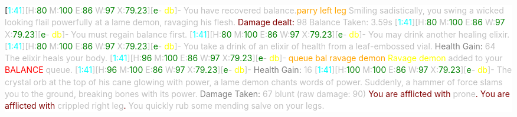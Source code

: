 [</font><font color="#00FFFF">1:41</font><font color="#C0C0C0">][H:</font><font color="#008000">80</font><font color="#C0C0C0"> M:</font><font color="#008000">100</font><font color="#C0C0C0"> E:</font><font color="#008000">86</font><font color="#C0C0C0"> W:</font><font color="#008000">97</font><font color="#C0C0C0"> X:</font><font color="#008000">79.23</font><font color="#C0C0C0">][</font><font color="#008000">e</font><font color="#C0C0C0">- </font><font color="#FFFF00">db</font><font color="#C0C0C0">]- 
You have recovered balance.</font><font color="#FFA500">parry left leg
</font><font color="#C0C0C0">Smiling sadistically, you swing a wicked looking flail powerfully at a lame 
demon, ravaging his flesh.
</font><font color="#800000">Damage dealt: </font><font color="#C0C0C0">98
Balance Taken: 3.59s
[</font><font color="#00FFFF">1:41</font><font color="#C0C0C0">][H:</font><font color="#008000">80</font><font color="#C0C0C0"> M:</font><font color="#008000">100</font><font color="#C0C0C0"> E:</font><font color="#008000">86</font><font color="#C0C0C0"> W:</font><font color="#008000">97</font><font color="#C0C0C0"> X:</font><font color="#008000">79.23</font><font color="#C0C0C0">][</font><font color="#008000">e</font><font color="#C0C0C0">- </font><font color="#FFFF00">db</font><font color="#C0C0C0">]- You must regain balance first.
[</font><font color="#00FFFF">1:41</font><font color="#C0C0C0">][H:</font><font color="#008000">80</font><font color="#C0C0C0"> M:</font><font color="#008000">100</font><font color="#C0C0C0"> E:</font><font color="#008000">86</font><font color="#C0C0C0"> W:</font><font color="#008000">97</font><font color="#C0C0C0"> X:</font><font color="#008000">79.23</font><font color="#C0C0C0">][</font><font color="#008000">e</font><font color="#C0C0C0">- </font><font color="#FFFF00">db</font><font color="#C0C0C0">]- 
You may drink another healing elixir.
[</font><font color="#00FFFF">1:41</font><font color="#C0C0C0">][H:</font><font color="#008000">80</font><font color="#C0C0C0"> M:</font><font color="#008000">100</font><font color="#C0C0C0"> E:</font><font color="#008000">86</font><font color="#C0C0C0"> W:</font><font color="#008000">97</font><font color="#C0C0C0"> X:</font><font color="#008000">79.23</font><font color="#C0C0C0">][</font><font color="#008000">e</font><font color="#C0C0C0">- </font><font color="#FFFF00">db</font><font color="#C0C0C0">]- 
You take a drink of an elixir of health from a leaf-embossed vial.
</font><font color="#808080">Health Gain: </font><font color="#C0C0C0">64
The elixir heals your body.
[</font><font color="#00FFFF">1:41</font><font color="#C0C0C0">][H:</font><font color="#008000">96</font><font color="#C0C0C0"> M:</font><font color="#008000">100</font><font color="#C0C0C0"> E:</font><font color="#008000">86</font><font color="#C0C0C0"> W:</font><font color="#008000">97</font><font color="#C0C0C0"> X:</font><font color="#008000">79.23</font><font color="#C0C0C0">][</font><font color="#008000">e</font><font color="#C0C0C0">- </font><font color="#FFFF00">db</font><font color="#C0C0C0">]- </font><font color="#FFA500">queue bal ravage demon
</font><font color="#FFFF00">Ravage demon</font><font color="#C0C0C0"> added to your </font><font color="#FF0000">BALANCE </font><font color="#C0C0C0">queue.
[</font><font color="#00FFFF">1:41</font><font color="#C0C0C0">][H:</font><font color="#008000">96</font><font color="#C0C0C0"> M:</font><font color="#008000">100</font><font color="#C0C0C0"> E:</font><font color="#008000">86</font><font color="#C0C0C0"> W:</font><font color="#008000">97</font><font color="#C0C0C0"> X:</font><font color="#008000">79.23</font><font color="#C0C0C0">][</font><font color="#008000">e</font><font color="#C0C0C0">- </font><font color="#FFFF00">db</font><font color="#C0C0C0">]- 
</font><font color="#808080">Health Gain: </font><font color="#C0C0C0">16
[</font><font color="#00FFFF">1:41</font><font color="#C0C0C0">][H:</font><font color="#008000">100</font><font color="#C0C0C0"> M:</font><font color="#008000">100</font><font color="#C0C0C0"> E:</font><font color="#008000">86</font><font color="#C0C0C0"> W:</font><font color="#008000">97</font><font color="#C0C0C0"> X:</font><font color="#008000">79.23</font><font color="#C0C0C0">][</font><font color="#008000">e</font><font color="#C0C0C0">- </font><font color="#FFFF00">db</font><font color="#C0C0C0">]- 
The crystal orb at the top of his cane glowing with power, a lame demon chants 
words of power. Suddenly, a hammer of force slams you to the ground, breaking 
bones with its power.
</font><font color="#808080">Damage Taken: </font><font color="#C0C0C0">67 blunt (raw damage: 90)
</font><font color="#800000">You are afflicted with </font><font color="#C0C0C0">prone</font><font color="#800000">.
You are afflicted with </font><font color="#C0C0C0">crippled right leg</font><font color="#800000">.
</font><font color="#C0C0C0">You quickly rub some mending salve on your legs.